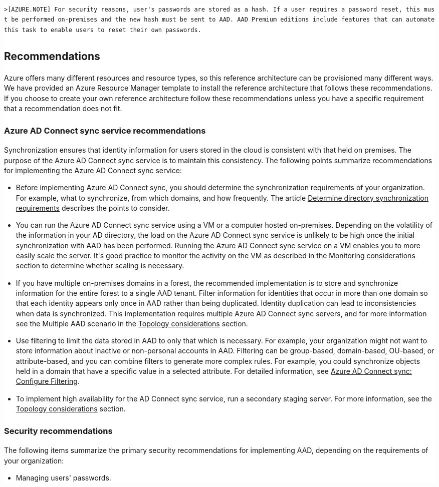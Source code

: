     >[AZURE.NOTE] For security reasons, user's passwords are stored as a hash. If a user requires a password reset, this must be performed on-premises and the new hash must be sent to AAD. AAD Premium editions include features that can automate this task to enable users to reset their own passwords.

## Recommendations

Azure offers many different resources and resource types, so this reference architecture can be provisioned many different ways. We have provided an Azure Resource Manager template to install the reference architecture that follows these recommendations. If you choose to create your own reference architecture follow these recommendations unless you have a specific requirement that a recommendation does not fit.

### Azure AD Connect sync service recommendations

Synchronization ensures that identity information for users stored in the cloud is consistent with that held on premises. The purpose of the Azure AD Connect sync service is to maintain this consistency. The following points summarize recommendations for implementing the Azure AD Connect sync service:

- Before implementing Azure AD Connect sync, you should determine the synchronization requirements of your organization. For example, what to synchronize, from which domains, and how frequently. The article [Determine directory synchronization requirements][aad-sync-requirements] describes the points to consider.

- You can run the Azure AD Connect sync service using a VM or a computer hosted on-premises. Depending on the volatility of the information in your AD directory, the load on the Azure AD Connect sync service is unlikely to be high once the initial synchronization with AAD has been performed. Running the Azure AD Connect sync service on a VM enables you to more easily scale the server. It's good practice to monitor the activity on the VM as described in the [Monitoring considerations](#monitoring-considerations) section to determine whether scaling is necessary.

- If you have multiple on-premises domains in a forest, the recommended implementation is to store and synchronize information for the entire forest to a single AAD tenant. Filter information for identities that occur in more than one domain so that each identity appears only once in AAD rather than being duplicated. Identity duplication can lead to inconsistencies when data is synchronized. This implementation requires multiple Azure AD Connect sync servers, and for more information see the Multiple AAD scenario in the [Topology considerations](#topology-considerations) section. 

- Use filtering to limit the data stored in AAD to only that which is necessary. For example, your organization might not want to store information about inactive or non-personal accounts in AAD. Filtering can be group-based, domain-based, OU-based, or attribute-based, and you can combine filters to generate more complex rules. For example, you could synchronize objects held in a domain that have a specific value in a selected attribute. For detailed information, see [Azure AD Connect sync: Configure Filtering][aad-filtering].

- To implement high availability for the AD Connect sync service, run a secondary staging server. For more information, see the [Topology considerations](#topology-considerations) section.

### Security recommendations

The following items summarize the primary security recommendations for implementing AAD, depending on the requirements of your organization:

- Managing users' passwords.


[aad-agent-installation]: ../active-directory/active-directory-aadconnect-health-agent-install.md
[aad-application-proxy]: ../active-directory/active-directory-application-proxy-enable.md
[aad-conditional-access]: ../active-directory//active-directory-conditional-access.md
[aad-connect-sync-default-rules]: ../active-directory/active-directory-aadconnectsync-understanding-default-configuration.md
[aad-connect-sync-operational-tasks]: ../active-directory/active-directory-aadconnectsync-operations.md#staging-mode
[aad-dynamic-memberships]: https://youtu.be/Tdiz2JqCl9Q
[aad-dynamic-membership-rules]: ../active-directory/active-directory-accessmanagement-groups-with-advanced-rules.md
[aad-editions]: ../active-directory/active-directory-editions.md
[aad-filtering]: ../active-directory/active-directory-aadconnectsync-configure-filtering.md
[aad-health]: ../active-directory/active-directory-aadconnect-health-sync.md
[aad-health-adds]: ../active-directory/active-directory-aadconnect-health-adds.md
[aad-health-adfs]: ../active-directory/active-directory-aadconnect-health-adfs.md
[aad-identity-protection]: ../active-directory/active-directory-identityprotection.md
[aad-password-management]: ../active-directory/active-directory-passwords-customize.md
[aad-password-management]: ../active-directory/active-directory-passwords-getting-started.md#enable-users-to-reset-their-azure-ad-passwords
[aad-powershell]: https://msdn.microsoft.com/library/azure/mt757189.aspx
[aad-reporting-guide]: ../active-directory/active-directory-reporting-guide.md
[aad-scalability]: https://blogs.technet.microsoft.com/enterprisemobility/2014/09/02/azure-ad-under-the-hood-of-our-geo-redundant-highly-available-distributed-cloud-directory/
[aad-sync-best-practices]: ../active-directory/active-directory-aadconnectsync-best-practices-changing-default-configuration.md
[aad-sync-disaster-recovery]: ../active-directory/active-directory-aadconnectsync-operations.md#disaster-recovery
[aad-sync-requirements]: ../active-directory/active-directory-hybrid-identity-design-considerations-directory-sync-requirements.md
[aad-topologies]: ../active-directory/active-directory-aadconnect-topologies.md
[aad-user-sign-in]: ../active-directory/active-directory-aadconnect-user-signin.md
[adds-extend-domain]: ./guidance-identity-adds-extend-domain.md
[adds-resource-forest]: ./guidance-identity-adds-resource-forest.md
[active-directory-domain-services]: https://technet.microsoft.com/library/dd448614.aspx
[ad-azure-guidelines]: https://msdn.microsoft.com/library/azure/jj156090.aspx
[azure-active-directory]: ../active-directory-domain-services/active-directory-ds-overview.md
[azure-ad-connect]: ../active-directory/active-directory-aadconnect.md
[azure-multifactor-authentication]: ../multi-factor-authentication/multi-factor-authentication.md
[guidance-adds]: ./guidance-identity-adds-extend-domain.md
[implementing-a-multi-tier-architecture-on-Azure]: ./guidance-compute-n-tier-vm.md
[resource-manager-overview]: ../azure-resource-manager/resource-group-overview.md
[sla-aad]: https://azure.microsoft.com/support/legal/sla/active-directory/v1_0/
[visio-download]: http://download.microsoft.com/download/1/5/6/1569703C-0A82-4A9C-8334-F13D0DF2F472/RAs.vsdx
[0]: ./media/guidance-identity-aad/figure1.png "Cloud identity architecture using Azure Active Directory"